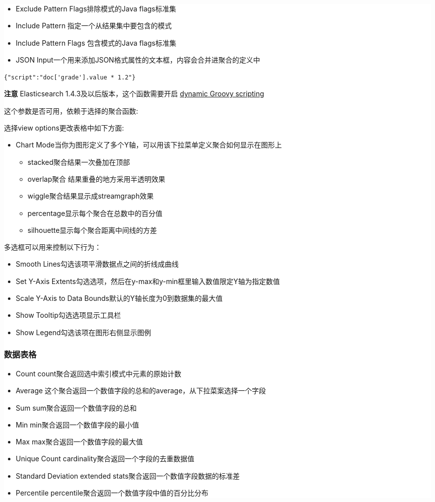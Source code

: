 + Exclude Pattern Flags排除模式的Java flags标准集

+ Include Pattern 指定一个从结果集中要包含的模式

+ Include Pattern Flags 包含模式的Java flags标准集

+ JSON Input一个用来添加JSON格式属性的文本框，内容会合并进聚合的定义中
```
{"script":"doc['grade'].value * 1.2"}
```

**注意**
Elasticsearch 1.4.3及以后版本，这个函数需要开启 [dynamic Groovy scripting](http://www.elastic.co/guide/en/elasticsearch/reference/current/modules-scripting.html)

这个参数是否可用，依赖于选择的聚合函数:

选择view options更改表格中如下方面:

+ Chart Mode当你为图形定义了多个Y轴，可以用该下拉菜单定义聚合如何显示在图形上

	+ stacked聚合结果一次叠加在顶部

	+ overlap聚合 结果重叠的地方采用半透明效果

	+ wiggle聚合结果显示成streamgraph效果

	+ percentage显示每个聚合在总数中的百分值

	+ silhouette显示每个聚合距离中间线的方差


多选框可以用来控制以下行为：

+ Smooth Lines勾选该项平滑数据点之间的折线成曲线

+ Set Y-Axis Extents勾选选项，然后在y-max和y-min框里输入数值限定Y轴为指定数值

+ Scale Y-Axis to Data Bounds默认的Y轴长度为0到数据集的最大值

+ Show Tooltip勾选选项显示工具栏

+ Show Legend勾选该项在图形右侧显示图例




### 数据表格

+ Count count聚合返回选中索引模式中元素的原始计数

+ Average 这个聚合返回一个数值字段的总和的average，从下拉菜案选择一个字段

+ Sum sum聚合返回一个数值字段的总和

+ Min min聚合返回一个数值字段的最小值

+ Max max聚合返回一个数值字段的最大值

+ Unique Count cardinality聚合返回一个字段的去重数据值

+ Standard Deviation extended stats聚合返回一个数值字段数据的标准差

+ Percentile percentile聚合返回一个数值字段中值的百分比分布
